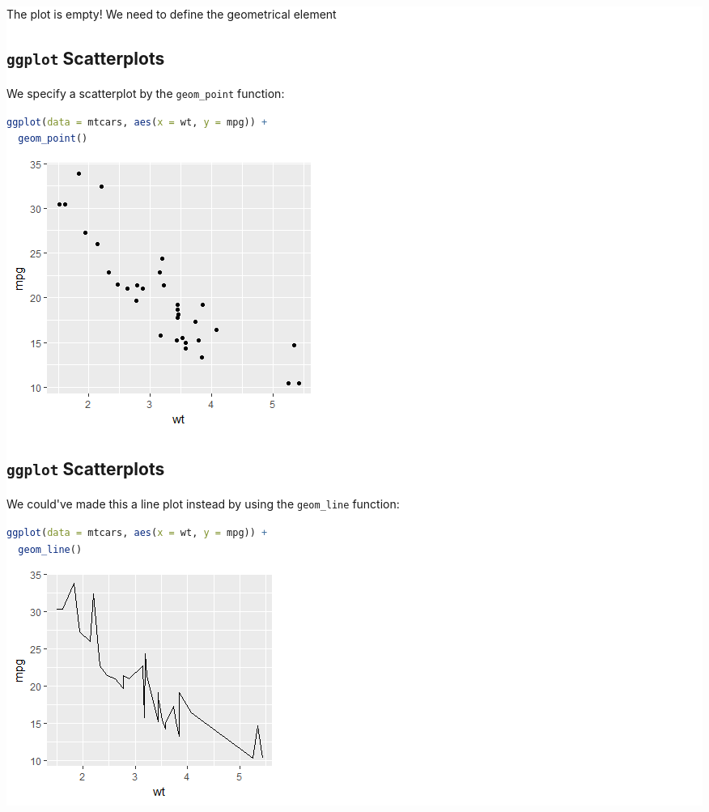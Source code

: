 The plot is empty! We need to define the geometrical element

`ggplot` Scatterplots
---------------------

We specify a scatterplot by the `geom_point` function:

``` r
ggplot(data = mtcars, aes(x = wt, y = mpg)) +
  geom_point()
```

![](Lesson_04_Data_Visualization_files/figure-markdown_github/unnamed-chunk-7-1.png)

`ggplot` Scatterplots
---------------------

We could've made this a line plot instead by using the `geom_line` function:

``` r
ggplot(data = mtcars, aes(x = wt, y = mpg)) +
  geom_line()
```

![](Lesson_04_Data_Visualization_files/figure-markdown_github/unnamed-chunk-8-1.png)
